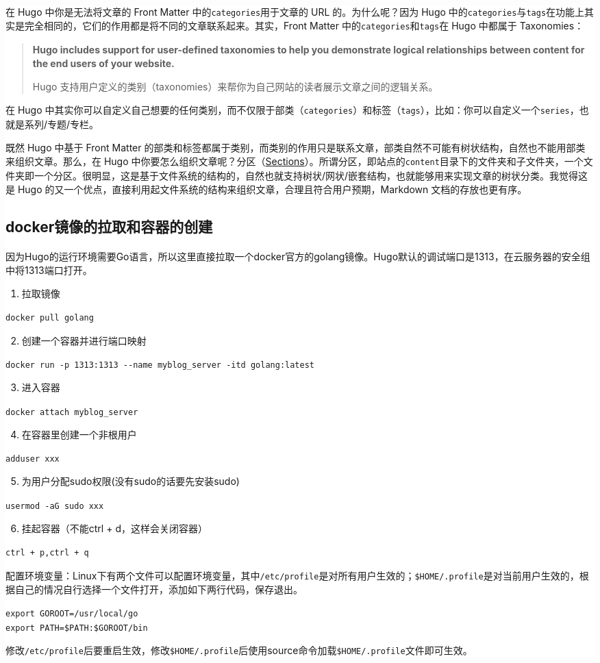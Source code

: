 在 Hugo 中你是无法将文章的 Front Matter 中的`categories`用于文章的 URL 的。为什么呢？因为 Hugo 中的`categories`与`tags`在功能上其实是完全相同的，它们的作用都是将不同的文章联系起来。其实，Front Matter 中的`categories`和`tags`在 Hugo 中都属于 Taxonomies：

> **Hugo includes support for user-defined taxonomies to help you demonstrate logical relationships between content for the end users of your website.**
>
> Hugo 支持用户定义的类别（taxonomies）来帮你为自己网站的读者展示文章之间的逻辑关系。

在 Hugo 中其实你可以自定义自己想要的任何类别，而不仅限于部类（`categories`）和标签（`tags`），比如：你可以自定义一个`series`，也就是系列/专题/专栏。

既然 Hugo 中基于 Front Matter 的部类和标签都属于类别，而类别的作用只是联系文章，部类自然不可能有树状结构，自然也不能用部类来组织文章。那么，在 Hugo 中你要怎么组织文章呢？分区（[Sections](https://gohugo.io/content-management/sections/)）。所谓分区，即站点的`content`目录下的文件夹和子文件夹，一个文件夹即一个分区。很明显，这是基于文件系统的结构的，自然也就支持树状/网状/嵌套结构，也就能够用来实现文章的树状分类。我觉得这是 Hugo 的又一个优点，直接利用起文件系统的结构来组织文章，合理且符合用户预期，Markdown 文档的存放也更有序。


## docker镜像的拉取和容器的创建

因为Hugo的运行环境需要Go语言，所以这里直接拉取一个docker官方的golang镜像。Hugo默认的调试端口是1313，在云服务器的安全组中将1313端口打开。

1. 拉取镜像
```
docker pull golang
```

2. 创建一个容器并进行端口映射
```
docker run -p 1313:1313 --name myblog_server -itd golang:latest
```

3. 进入容器
```
docker attach myblog_server
```

4. 在容器里创建一个非根用户
```
adduser xxx
```

5. 为用户分配sudo权限(没有sudo的话要先安装sudo)
```
usermod -aG sudo xxx
```

6. 挂起容器（不能ctrl + d，这样会关闭容器）
```
ctrl + p,ctrl + q
```

配置环境变量：Linux下有两个文件可以配置环境变量，其中`/etc/profile`是对所有用户生效的；`$HOME/.profile`是对当前用户生效的，根据自己的情况自行选择一个文件打开，添加如下两行代码，保存退出。

```
export GOROOT=/usr/local/go
export PATH=$PATH:$GOROOT/bin
```

修改`/etc/profile`后要重启生效，修改`$HOME/.profile`后使用source命令加载`$HOME/.profile`文件即可生效。
